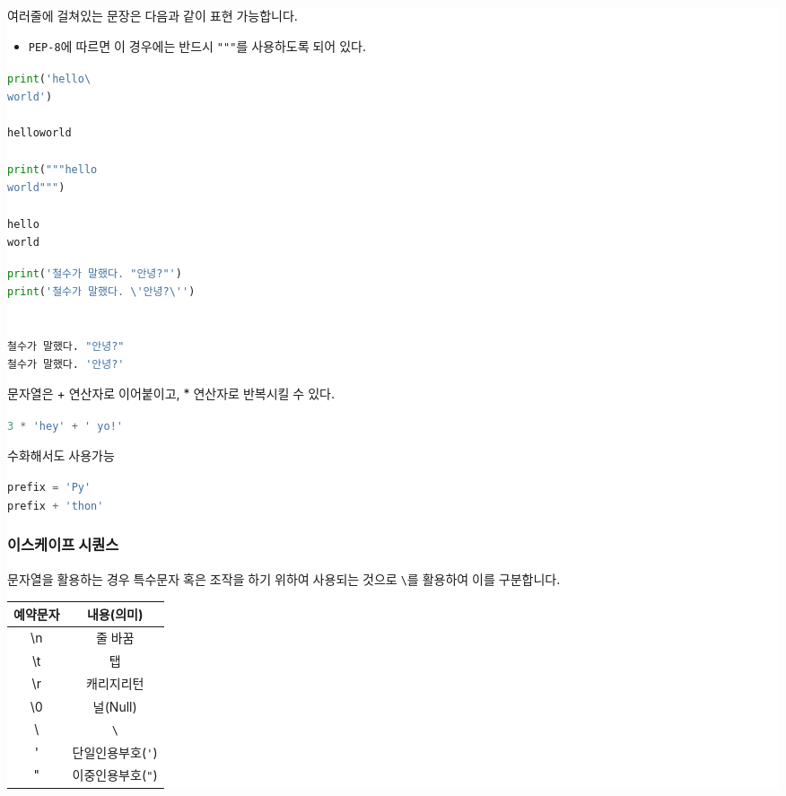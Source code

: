 

여러줄에 걸쳐있는 문장은 다음과 같이 표현 가능합니다.

- `PEP-8`에 따르면 이 경우에는 반드시 `"""`를 사용하도록 되어 있다.

```python
print('hello\
world')

helloworld

print("""hello
world""")

hello
world
```



```python
print('철수가 말했다. "안녕?"')
print('철수가 말했다. \'안녕?\'')


철수가 말했다. "안녕?"
철수가 말했다. '안녕?'
```



문자열은 + 연산자로 이어붙이고, * 연산자로 반복시킬 수 있다.



```python
3 * 'hey' + ' yo!'
```



수화해서도 사용가능

```python
prefix = 'Py'
prefix + 'thon'
```



### 이스케이프 시퀀스

문자열을 활용하는 경우 특수문자 혹은 조작을 하기 위하여 사용되는 것으로 `\`를 활용하여 이를 구분합니다.

| 예약문자 |    내용(의미)     |
| :------: | :---------------: |
|    \n    |      줄 바꿈      |
|    \t    |        탭         |
|    \r    |    캐리지리턴     |
|    \0    |     널(Null)      |
|    \\    |        `\`        |
|    \'    | 단일인용부호(`'`) |
|    \"    | 이중인용부호(`"`) |
